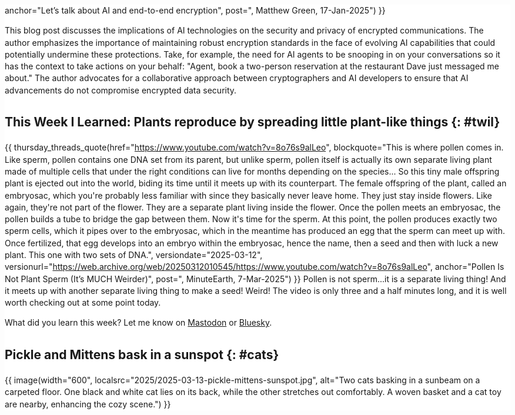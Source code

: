  anchor="Let’s talk about AI and end-to-end encryption",
 post=", Matthew Green, 17-Jan-2025") }}

This blog post discusses the implications of AI technologies on the security and privacy of encrypted communications. 
The author emphasizes the importance of maintaining robust encryption standards in the face of evolving AI capabilities that could potentially undermine these protections. 
Take, for example, the need for AI agents to be snooping in on your conversations so it has the context to take actions on your behalf: "Agent, book a two-person reservation at the restaurant Dave just messaged me about."
The author advocates for a collaborative approach between cryptographers and AI developers to ensure that AI advancements do not compromise encrypted data security. 


## This Week I Learned: Plants reproduce by spreading little plant-like things {: #twil}
{{ thursday_threads_quote(href="https://www.youtube.com/watch?v=8o76s9alLeo",
 blockquote="This is where pollen comes in. Like sperm, pollen contains one DNA set from its parent, but unlike sperm, pollen itself is actually its own separate living plant made of multiple cells that under the right conditions can live for months depending on the species... So this tiny male offspring plant is ejected out into the world, biding its time until it meets up with its counterpart. The female offspring of the plant, called an embryosac, which you're probably less familiar with since they basically never leave home. They just stay inside flowers. Like again, they're not part of the flower. They are a separate plant living inside the flower. Once the pollen meets an embryosac, the pollen builds a tube to bridge the gap between them. Now it's time for the sperm. At this point, the pollen produces exactly two sperm cells, which it pipes over to the embryosac,
which in the meantime has produced an egg that the sperm can meet up with. Once fertilized, that egg develops into an embryo within the embryosac, hence the name, then a seed and then with luck a new plant. This one with two sets of DNA.",
 versiondate="2025-03-12",
 versionurl="https://web.archive.org/web/20250312010545/https://www.youtube.com/watch?v=8o76s9alLeo",
 anchor="Pollen Is Not Plant Sperm (It’s MUCH Weirder)",
 post=", MinuteEarth, 7-Mar-2025") }}
Pollen is not sperm...it is a separate living thing! 
And it meets up with another separate living thing to make a seed!
Weird!
The video is only three and a half minutes long, and it is well worth checking out at some point today.

What did you learn this week? Let me know on [Mastodon](https://code4lib.social/@dltj/114155067449618484) or [Bluesky](https://bsky.app/profile/dltj.org/post/3lkb37al3ql2c).


## Pickle and Mittens bask in a sunspot {: #cats}
  {{ image(width="600", localsrc="2025/2025-03-13-pickle-mittens-sunspot.jpg", alt="Two cats basking in a sunbeam on a carpeted floor. One black and white cat lies on its back, while the other stretches out comfortably. A woven basket and a cat toy are nearby, enhancing the cozy scene.") }} 
